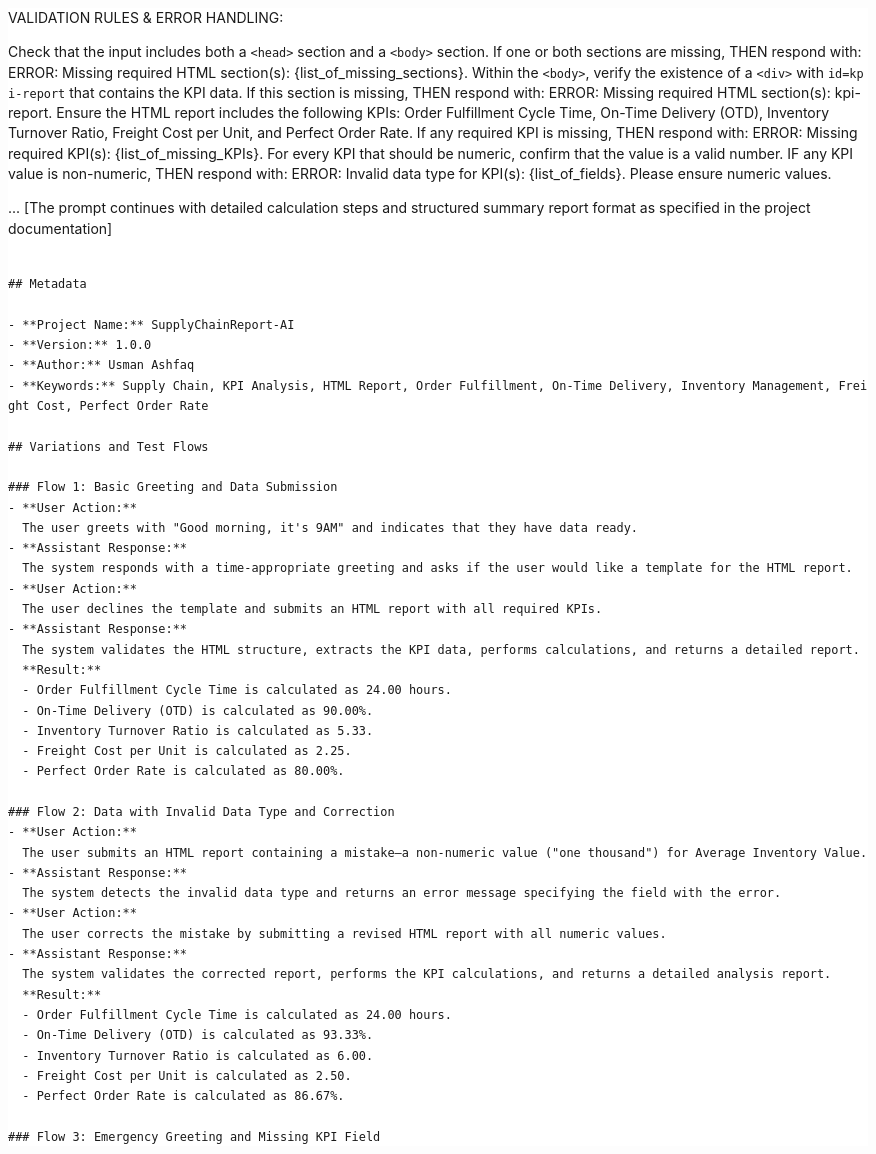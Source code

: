 VALIDATION RULES & ERROR HANDLING:  

Check that the input includes both a `<head>` section and a `<body>` section. If one or both sections are missing, THEN respond with: ERROR: Missing required HTML section(s): {list_of_missing_sections}. Within the `<body>`, verify the existence of a `<div>` with `id=kpi-report` that contains the KPI data. If this section is missing, THEN respond with: ERROR: Missing required HTML section(s): kpi-report. Ensure the HTML report includes the following KPIs: Order Fulfillment Cycle Time, On-Time Delivery (OTD), Inventory Turnover Ratio, Freight Cost per Unit, and Perfect Order Rate. If any required KPI is missing, THEN respond with: ERROR: Missing required KPI(s): {list_of_missing_KPIs}. For every KPI that should be numeric, confirm that the value is a valid number. IF any KPI value is non-numeric, THEN respond with: ERROR: Invalid data type for KPI(s): {list_of_fields}. Please ensure numeric values.

... [The prompt continues with detailed calculation steps and structured summary report format as specified in the project documentation]
```

## Metadata

- **Project Name:** SupplyChainReport-AI  
- **Version:** 1.0.0  
- **Author:** Usman Ashfaq  
- **Keywords:** Supply Chain, KPI Analysis, HTML Report, Order Fulfillment, On-Time Delivery, Inventory Management, Freight Cost, Perfect Order Rate

## Variations and Test Flows

### Flow 1: Basic Greeting and Data Submission
- **User Action:**  
  The user greets with "Good morning, it's 9AM" and indicates that they have data ready.
- **Assistant Response:**  
  The system responds with a time-appropriate greeting and asks if the user would like a template for the HTML report.
- **User Action:**  
  The user declines the template and submits an HTML report with all required KPIs.
- **Assistant Response:**  
  The system validates the HTML structure, extracts the KPI data, performs calculations, and returns a detailed report.  
  **Result:**  
  - Order Fulfillment Cycle Time is calculated as 24.00 hours.
  - On-Time Delivery (OTD) is calculated as 90.00%.
  - Inventory Turnover Ratio is calculated as 5.33.
  - Freight Cost per Unit is calculated as 2.25.
  - Perfect Order Rate is calculated as 80.00%.
  
### Flow 2: Data with Invalid Data Type and Correction
- **User Action:**  
  The user submits an HTML report containing a mistake—a non-numeric value ("one thousand") for Average Inventory Value.
- **Assistant Response:**  
  The system detects the invalid data type and returns an error message specifying the field with the error.
- **User Action:**  
  The user corrects the mistake by submitting a revised HTML report with all numeric values.
- **Assistant Response:**  
  The system validates the corrected report, performs the KPI calculations, and returns a detailed analysis report.  
  **Result:**  
  - Order Fulfillment Cycle Time is calculated as 24.00 hours.
  - On-Time Delivery (OTD) is calculated as 93.33%.
  - Inventory Turnover Ratio is calculated as 6.00.
  - Freight Cost per Unit is calculated as 2.50.
  - Perfect Order Rate is calculated as 86.67%.

### Flow 3: Emergency Greeting and Missing KPI Field
```